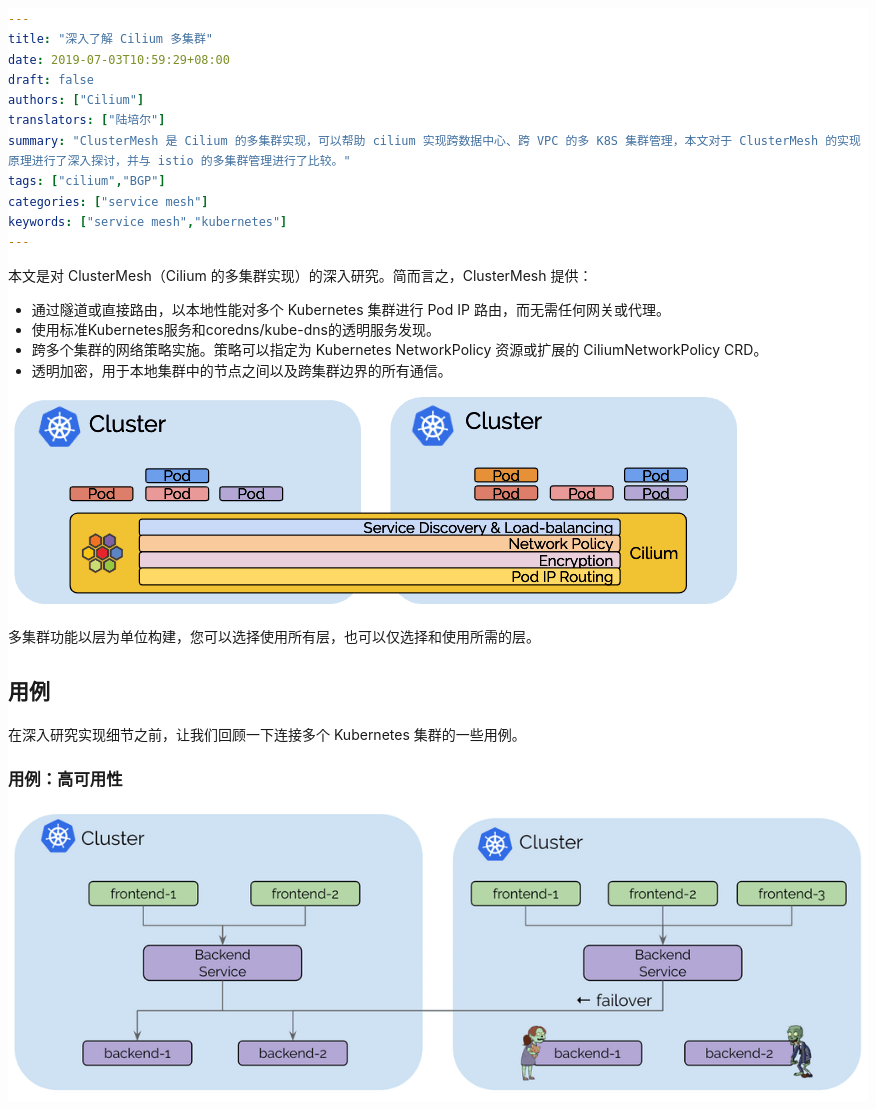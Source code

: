```yaml
---
title: "深入了解 Cilium 多集群"
date: 2019-07-03T10:59:29+08:00
draft: false
authors: ["Cilium"]
translators: ["陆培尔"]
summary: "ClusterMesh 是 Cilium 的多集群实现，可以帮助 cilium 实现跨数据中心、跨 VPC 的多 K8S 集群管理，本文对于 ClusterMesh 的实现原理进行了深入探讨，并与 istio 的多集群管理进行了比较。"
tags: ["cilium","BGP"]
categories: ["service mesh"]
keywords: ["service mesh","kubernetes"]
---
```


本文是对 ClusterMesh（Cilium 的多集群实现）的深入研究。简而言之，ClusterMesh 提供：

- 通过隧道或直接路由，以本地性能对多个 Kubernetes 集群进行 Pod IP 路由，而无需任何网关或代理。
- 使用标准Kubernetes服务和coredns/kube-dns的透明服务发现。
- 跨多个集群的网络策略实施。策略可以指定为 Kubernetes NetworkPolicy 资源或扩展的 CiliumNetworkPolicy CRD。
- 透明加密，用于本地集群中的节点之间以及跨集群边界的所有通信。

![image.png](14871146-f7dca3e31d252eb9.png)

多集群功能以层为单位构建，您可以选择使用所有层，也可以仅选择和使用所需的层。

## 用例

在深入研究实现细节之前，让我们回顾一下连接多个 Kubernetes 集群的一些用例。

### 用例：高可用性

![image.png](14871146-5d69ac8aba6c7b47.png)
